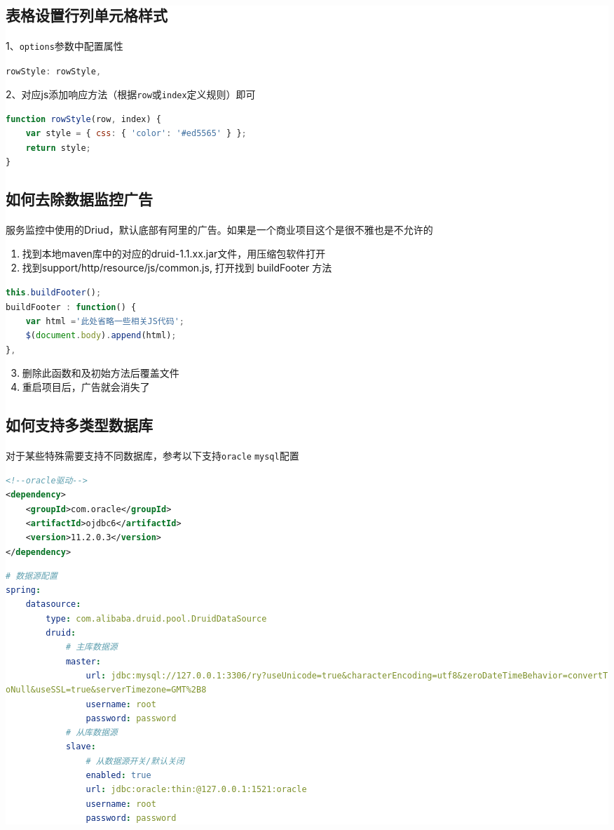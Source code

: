 ## **表格设置行列单元格样式**
1、`options`参数中配置属性
```javascript
rowStyle: rowStyle,
```
2、对应js添加响应方法（根据`row`或`index`定义规则）即可
```javascript
function rowStyle(row, index) {
	var style = { css: { 'color': '#ed5565' } };
	return style;
}
```

## **如何去除数据监控广告**
服务监控中使用的Driud，默认底部有阿里的广告。如果是一个商业项目这个是很不雅也是不允许的
1. 找到本地maven库中的对应的druid-1.1.xx.jar文件，用压缩包软件打开
2. 找到support/http/resource/js/common.js, 打开找到 buildFooter 方法
```javascript
this.buildFooter();
buildFooter : function() {
	var html ='此处省略一些相关JS代码';
	$(document.body).append(html);
},
```
3. 删除此函数和及初始方法后覆盖文件
4. 重启项目后，广告就会消失了

## **如何支持多类型数据库**
对于某些特殊需要支持不同数据库，参考以下支持```oracle``` ```mysql```配置
```xml
<!--oracle驱动-->
<dependency>
	<groupId>com.oracle</groupId>
	<artifactId>ojdbc6</artifactId>
	<version>11.2.0.3</version>
</dependency>
```		
```yaml
# 数据源配置
spring:
    datasource:
        type: com.alibaba.druid.pool.DruidDataSource
        druid:
            # 主库数据源
            master:
                url: jdbc:mysql://127.0.0.1:3306/ry?useUnicode=true&characterEncoding=utf8&zeroDateTimeBehavior=convertToNull&useSSL=true&serverTimezone=GMT%2B8
                username: root
                password: password
            # 从库数据源
            slave:
                # 从数据源开关/默认关闭
                enabled: true
                url: jdbc:oracle:thin:@127.0.0.1:1521:oracle
                username: root
                password: password
```
